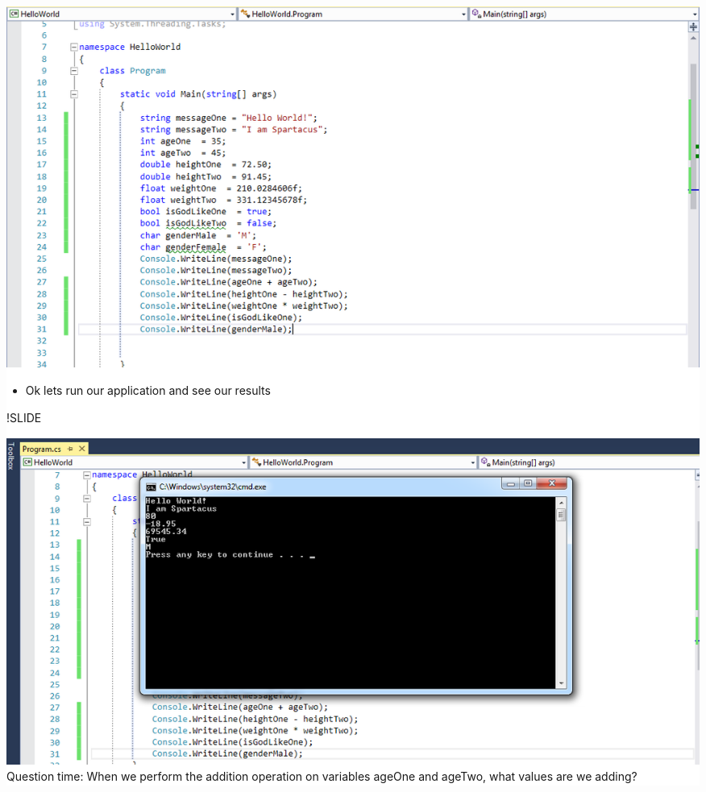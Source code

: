 <div float="right"><img src="./resources/opr4.png" /></div>

- Ok lets run our application and see our results

!SLIDE

<div float="right"><img src="./resources/opr5.png" /></div>

<div class="fragment">
Question time: When we perform the addition operation on variables ageOne and ageTwo, what values are we adding? 
</div>
